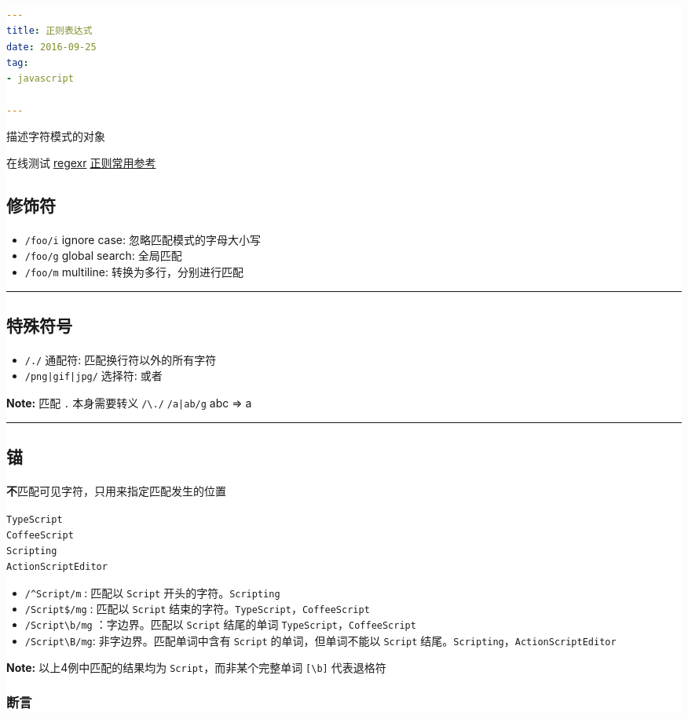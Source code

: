 ```yaml
---
title: 正则表达式
date: 2016-09-25
tag: 
- javascript

---
```


描述字符模式的对象

在线测试 [regexr](http://regexr.com/)
[正则常用参考](http://www.cnblogs.com/zxin/archive/2013/01/26/2877765.html)

## 修饰符

- `/foo/i` ignore case: 忽略匹配模式的字母大小写
- `/foo/g` global search: 全局匹配
- `/foo/m` multiline: 转换为多行，分别进行匹配

--- 

## 特殊符号

- `/./` 通配符: 匹配换行符以外的所有字符
- `/png|gif|jpg/` 选择符: 或者

**Note:** 
匹配 `.` 本身需要转义 `/\./`
`/a|ab/g` abc => a 

---
## 锚

**不**匹配可见字符，只用来指定匹配发生的位置

```
TypeScript 
CoffeeScript 
Scripting 
ActionScriptEditor
```

- `/^Script/m` : 匹配以 `Script` 开头的字符。`Scripting`
- `/Script$/mg` : 匹配以 `Script` 结束的字符。`TypeScript`，`CoffeeScript`
- `/Script\b/mg` ：字边界。匹配以 `Script` 结尾的单词 `TypeScript`，`CoffeeScript`
- `/Script\B/mg`: 非字边界。匹配单词中含有 `Script` 的单词，但单词不能以 `Script` 结尾。`Scripting`，`ActionScriptEditor`

**Note:** 
以上4例中匹配的结果均为 `Script`，而非某个完整单词
`[\b]` 代表退格符

### 断言
